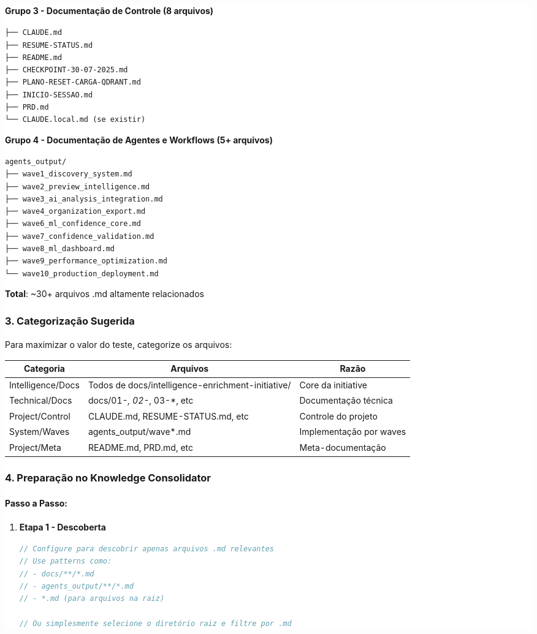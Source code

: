 **Grupo 3 - Documentação de Controle (8 arquivos)**
```
├── CLAUDE.md
├── RESUME-STATUS.md
├── README.md
├── CHECKPOINT-30-07-2025.md
├── PLANO-RESET-CARGA-QDRANT.md
├── INICIO-SESSAO.md
├── PRD.md
└── CLAUDE.local.md (se existir)
```

**Grupo 4 - Documentação de Agentes e Workflows (5+ arquivos)**
```
agents_output/
├── wave1_discovery_system.md
├── wave2_preview_intelligence.md
├── wave3_ai_analysis_integration.md
├── wave4_organization_export.md
├── wave6_ml_confidence_core.md
├── wave7_confidence_validation.md
├── wave8_ml_dashboard.md
├── wave9_performance_optimization.md
└── wave10_production_deployment.md
```

**Total**: ~30+ arquivos .md altamente relacionados

### 3. Categorização Sugerida

Para maximizar o valor do teste, categorize os arquivos:

| Categoria | Arquivos | Razão |
|-----------|----------|-------|
| Intelligence/Docs | Todos de docs/intelligence-enrichment-initiative/ | Core da initiative |
| Technical/Docs | docs/01-*, 02-*, 03-*, etc | Documentação técnica |
| Project/Control | CLAUDE.md, RESUME-STATUS.md, etc | Controle do projeto |
| System/Waves | agents_output/wave*.md | Implementação por waves |
| Project/Meta | README.md, PRD.md, etc | Meta-documentação |

### 4. Preparação no Knowledge Consolidator

#### Passo a Passo:

1. **Etapa 1 - Descoberta**
   ```javascript
   // Configure para descobrir apenas arquivos .md relevantes
   // Use patterns como:
   // - docs/**/*.md
   // - agents_output/**/*.md
   // - *.md (para arquivos na raiz)
   
   // Ou simplesmente selecione o diretório raiz e filtre por .md
   ```
